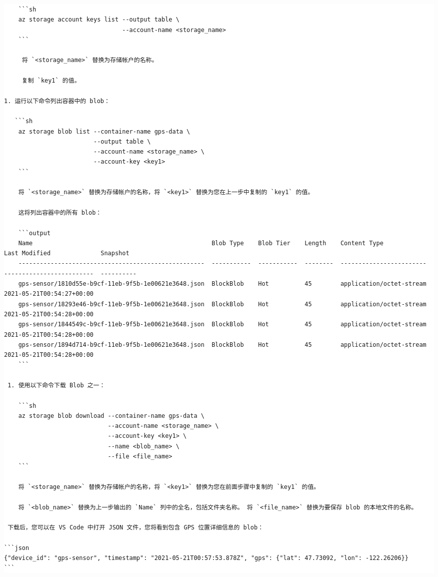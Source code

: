 
        ```sh
        az storage account keys list --output table \
                                     --account-name <storage_name>
        ```

         将 `<storage_name>` 替换为存储帐户的名称。

         复制 `key1` 的值。

    1. 运行以下命令列出容器中的 blob：
     
       ```sh
        az storage blob list --container-name gps-data \
                             --output table \
                             --account-name <storage_name> \
                             --account-key <key1>
        ```

        将 `<storage_name>` 替换为存储帐户的名称，将 `<key1>` 替换为您在上一步中复制的 `key1` 的值。

        这将列出容器中的所有 blob：

        ```output
        Name                                                  Blob Type    Blob Tier    Length    Content Type              Last Modified              Snapshot
        ----------------------------------------------------  -----------  -----------  --------  ------------------------  -------------------------  ----------
        gps-sensor/1810d55e-b9cf-11eb-9f5b-1e00621e3648.json  BlockBlob    Hot          45        application/octet-stream  2021-05-21T00:54:27+00:00
        gps-sensor/18293e46-b9cf-11eb-9f5b-1e00621e3648.json  BlockBlob    Hot          45        application/octet-stream  2021-05-21T00:54:28+00:00
        gps-sensor/1844549c-b9cf-11eb-9f5b-1e00621e3648.json  BlockBlob    Hot          45        application/octet-stream  2021-05-21T00:54:28+00:00
        gps-sensor/1894d714-b9cf-11eb-9f5b-1e00621e3648.json  BlockBlob    Hot          45        application/octet-stream  2021-05-21T00:54:28+00:00
        ```

     1. 使用以下命令下载 Blob 之一：

        ```sh
        az storage blob download --container-name gps-data \
                                 --account-name <storage_name> \
                                 --account-key <key1> \
                                 --name <blob_name> \
                                 --file <file_name>
        ```

        将 `<storage_name>` 替换为存储帐户的名称，将 `<key1>` 替换为您在前面步骤中复制的 `key1` 的值。

        将 `<blob_name>` 替换为上一步输出的 `Name` 列中的全名，包括文件夹名称。 将 `<file_name>` 替换为要保存 blob 的本地文件的名称。

     下载后，您可以在 VS Code 中打开 JSON 文件，您将看到包含 GPS 位置详细信息的 blob：

    ```json
    {"device_id": "gps-sensor", "timestamp": "2021-05-21T00:57:53.878Z", "gps": {"lat": 47.73092, "lon": -122.26206}}
    ```
